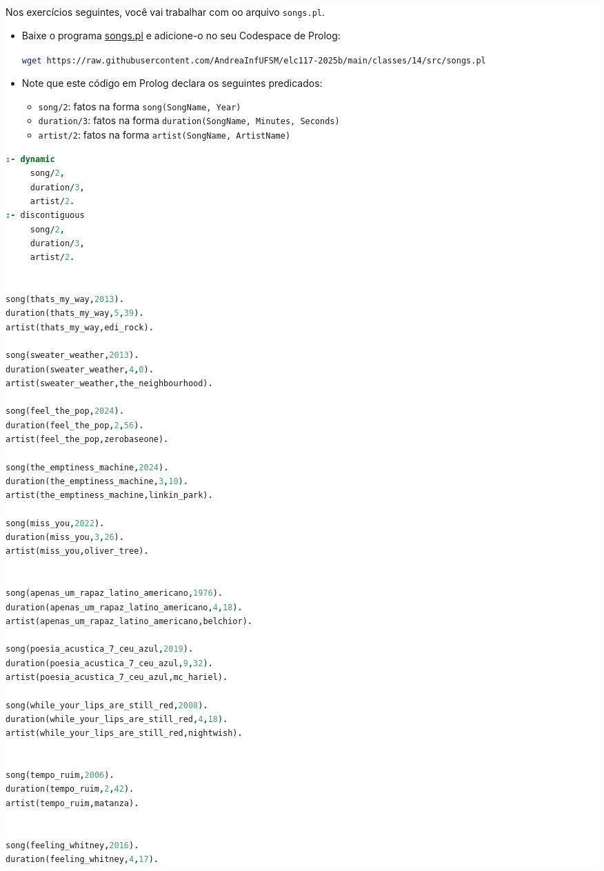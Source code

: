 
Nos exercícios seguintes, você vai trabalhar com oo arquivo `songs.pl`.

- Baixe o programa [songs.pl](src/songs.pl) e adicione-o no seu Codespace de Prolog:

  ``` bash
  wget https://raw.githubusercontent.com/AndreaInfUFSM/elc117-2025b/main/classes/14/src/songs.pl
  ```

- Note que este código em Prolog declara os seguintes predicados:

  - `song/2`: fatos na forma `song(SongName, Year)`
  - `duration/3`: fatos na forma `duration(SongName, Minutes, Seconds)`
  - `artist/2`: fatos na forma `artist(SongName, ArtistName)`

``` prolog
:- dynamic 
     song/2,
     duration/3,
     artist/2.
:- discontiguous
     song/2,
     duration/3,
     artist/2.


song(thats_my_way,2013).
duration(thats_my_way,5,39).
artist(thats_my_way,edi_rock).

song(sweater_weather,2013).
duration(sweater_weather,4,0).
artist(sweater_weather,the_neighbourhood).

song(feel_the_pop,2024).
duration(feel_the_pop,2,56).
artist(feel_the_pop,zerobaseone).

song(the_emptiness_machine,2024).
duration(the_emptiness_machine,3,10).
artist(the_emptiness_machine,linkin_park).

song(miss_you,2022).
duration(miss_you,3,26).
artist(miss_you,oliver_tree).


song(apenas_um_rapaz_latino_americano,1976).
duration(apenas_um_rapaz_latino_americano,4,18).
artist(apenas_um_rapaz_latino_americano,belchior).

song(poesia_acustica_7_ceu_azul,2019).
duration(poesia_acustica_7_ceu_azul,9,32).
artist(poesia_acustica_7_ceu_azul,mc_hariel).

song(while_your_lips_are_still_red,2008).
duration(while_your_lips_are_still_red,4,18).
artist(while_your_lips_are_still_red,nightwish).


song(tempo_ruim,2006).
duration(tempo_ruim,2,42).
artist(tempo_ruim,matanza).


song(feeling_whitney,2016).
duration(feeling_whitney,4,17).
```